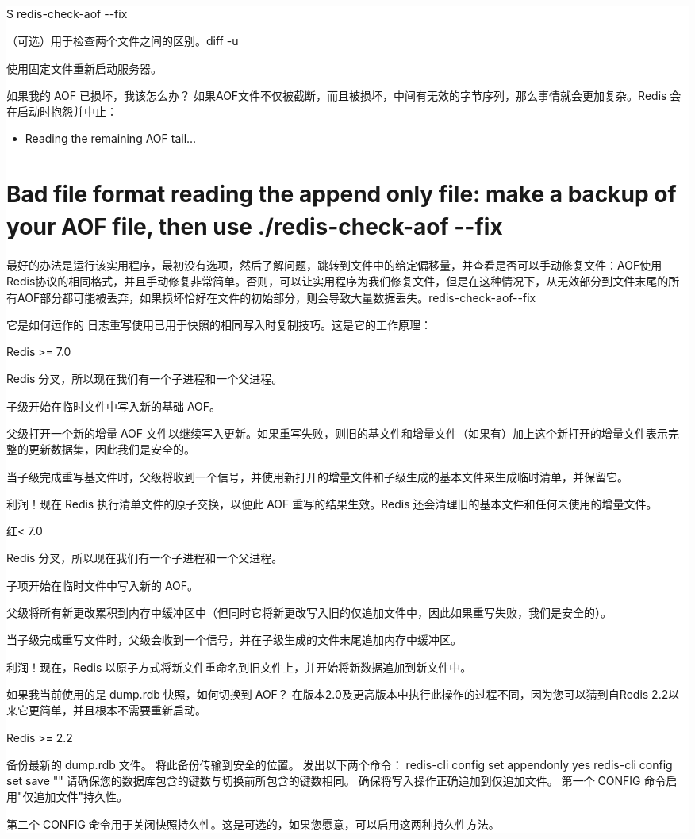 $ redis-check-aof --fix

（可选）用于检查两个文件之间的区别。diff -u

使用固定文件重新启动服务器。

如果我的 AOF 已损坏，我该怎么办？
如果AOF文件不仅被截断，而且被损坏，中间有无效的字节序列，那么事情就会更加复杂。Redis 会在启动时抱怨并中止：

* Reading the remaining AOF tail...
# Bad file format reading the append only file: make a backup of your AOF file, then use ./redis-check-aof --fix <filename>
最好的办法是运行该实用程序，最初没有选项，然后了解问题，跳转到文件中的给定偏移量，并查看是否可以手动修复文件：AOF使用Redis协议的相同格式，并且手动修复非常简单。否则，可以让实用程序为我们修复文件，但是在这种情况下，从无效部分到文件末尾的所有AOF部分都可能被丢弃，如果损坏恰好在文件的初始部分，则会导致大量数据丢失。redis-check-aof--fix

它是如何运作的
日志重写使用已用于快照的相同写入时复制技巧。这是它的工作原理：

Redis >= 7.0

Redis 分叉，所以现在我们有一个子进程和一个父进程。

子级开始在临时文件中写入新的基础 AOF。

父级打开一个新的增量 AOF 文件以继续写入更新。如果重写失败，则旧的基文件和增量文件（如果有）加上这个新打开的增量文件表示完整的更新数据集，因此我们是安全的。

当子级完成重写基文件时，父级将收到一个信号，并使用新打开的增量文件和子级生成的基本文件来生成临时清单，并保留它。

利润！现在 Redis 执行清单文件的原子交换，以便此 AOF 重写的结果生效。Redis 还会清理旧的基本文件和任何未使用的增量文件。

红< 7.0

Redis 分叉，所以现在我们有一个子进程和一个父进程。

子项开始在临时文件中写入新的 AOF。

父级将所有新更改累积到内存中缓冲区中（但同时它将新更改写入旧的仅追加文件中，因此如果重写失败，我们是安全的）。

当子级完成重写文件时，父级会收到一个信号，并在子级生成的文件末尾追加内存中缓冲区。

利润！现在，Redis 以原子方式将新文件重命名到旧文件上，并开始将新数据追加到新文件中。

如果我当前使用的是 dump.rdb 快照，如何切换到 AOF？
在版本2.0及更高版本中执行此操作的过程不同，因为您可以猜到自Redis 2.2以来它更简单，并且根本不需要重新启动。

Redis >= 2.2

备份最新的 dump.rdb 文件。
将此备份传输到安全的位置。
发出以下两个命令：
redis-cli config set appendonly yes
redis-cli config set save ""
请确保您的数据库包含的键数与切换前所包含的键数相同。
确保将写入操作正确追加到仅追加文件。
第一个 CONFIG 命令启用"仅追加文件"持久性。

第二个 CONFIG 命令用于关闭快照持久性。这是可选的，如果您愿意，可以启用这两种持久性方法。
